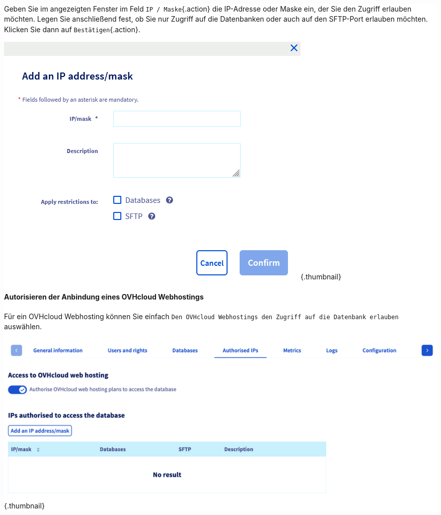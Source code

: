 Geben Sie im angezeigten Fenster im Feld `IP / Maske`{.action} die IP-Adresse oder Maske ein, der Sie den Zugriff erlauben möchten. Legen Sie anschließend fest, ob Sie nur Zugriff auf die Datenbanken oder auch auf den SFTP-Port erlauben möchten. Klicken Sie dann auf `Bestätigen`{.action}.

![Web Cloud Databases](images/add-an-ip-address-mask-confirmation.png){.thumbnail}

#### Autorisieren der Anbindung eines OVHcloud Webhostings

Für ein OVHcloud Webhosting können Sie einfach `Den OVHcloud Webhostings den Zugriff auf die Datenbank erlauben` auswählen.

![Web Cloud Databases](images/tab-empty.png){.thumbnail}

